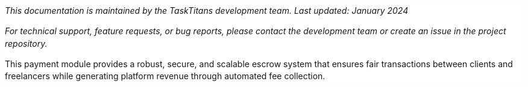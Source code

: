 
*This documentation is maintained by the TaskTitans development team. Last updated: January 2024*

*For technical support, feature requests, or bug reports, please contact the development team or create an issue in the project repository.*

This payment module provides a robust, secure, and scalable escrow system that ensures fair transactions between clients and freelancers while generating platform revenue through automated fee collection.